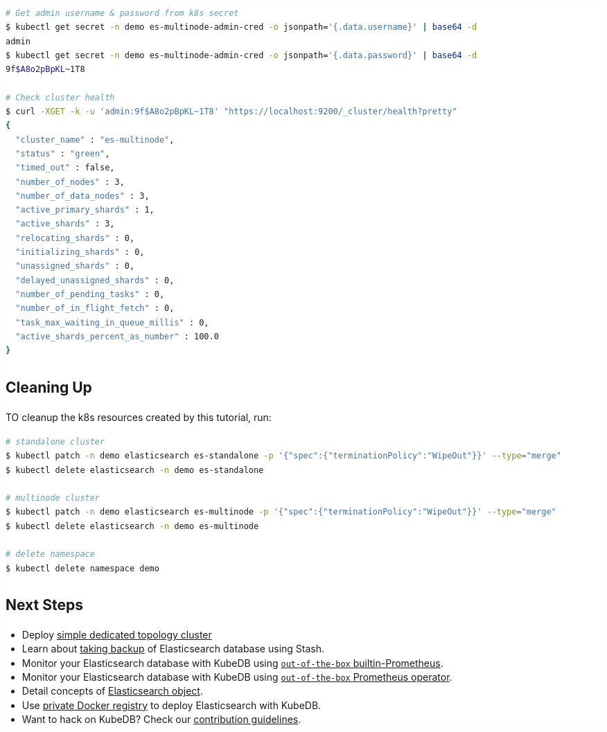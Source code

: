 ```bash
# Get admin username & password from k8s secret
$ kubectl get secret -n demo es-multinode-admin-cred -o jsonpath='{.data.username}' | base64 -d
admin
$ kubectl get secret -n demo es-multinode-admin-cred -o jsonpath='{.data.password}' | base64 -d
9f$A8o2pBpKL~1T8

# Check cluster health
$ curl -XGET -k -u 'admin:9f$A8o2pBpKL~1T8' "https://localhost:9200/_cluster/health?pretty"
{
  "cluster_name" : "es-multinode",
  "status" : "green",
  "timed_out" : false,
  "number_of_nodes" : 3,
  "number_of_data_nodes" : 3,
  "active_primary_shards" : 1,
  "active_shards" : 3,
  "relocating_shards" : 0,
  "initializing_shards" : 0,
  "unassigned_shards" : 0,
  "delayed_unassigned_shards" : 0,
  "number_of_pending_tasks" : 0,
  "number_of_in_flight_fetch" : 0,
  "task_max_waiting_in_queue_millis" : 0,
  "active_shards_percent_as_number" : 100.0
}
```

## Cleaning Up

TO cleanup the k8s resources created by this tutorial, run:

```bash
# standalone cluster
$ kubectl patch -n demo elasticsearch es-standalone -p '{"spec":{"terminationPolicy":"WipeOut"}}' --type="merge"
$ kubectl delete elasticsearch -n demo es-standalone

# multinode cluster
$ kubectl patch -n demo elasticsearch es-multinode -p '{"spec":{"terminationPolicy":"WipeOut"}}' --type="merge"
$ kubectl delete elasticsearch -n demo es-multinode

# delete namespace
$ kubectl delete namespace demo
```

## Next Steps

- Deploy [simple dedicated topology cluster](/docs/v2023.08.18/guides/elasticsearch/clustering/topology-cluster/simple-dedicated-cluster/)
- Learn about [taking backup](/docs/v2023.08.18/guides/elasticsearch/backup/overview/) of Elasticsearch database using Stash.
- Monitor your Elasticsearch database with KubeDB using [`out-of-the-box` builtin-Prometheus](/docs/v2023.08.18/guides/elasticsearch/monitoring/using-builtin-prometheus).
- Monitor your Elasticsearch database with KubeDB using [`out-of-the-box` Prometheus operator](/docs/v2023.08.18/guides/elasticsearch/monitoring/using-prometheus-operator).
- Detail concepts of [Elasticsearch object](/docs/v2023.08.18/guides/elasticsearch/concepts/elasticsearch/).
- Use [private Docker registry](/docs/v2023.08.18/guides/elasticsearch/private-registry/using-private-registry) to deploy Elasticsearch with KubeDB.
- Want to hack on KubeDB? Check our [contribution guidelines](/docs/v2023.08.18/CONTRIBUTING).